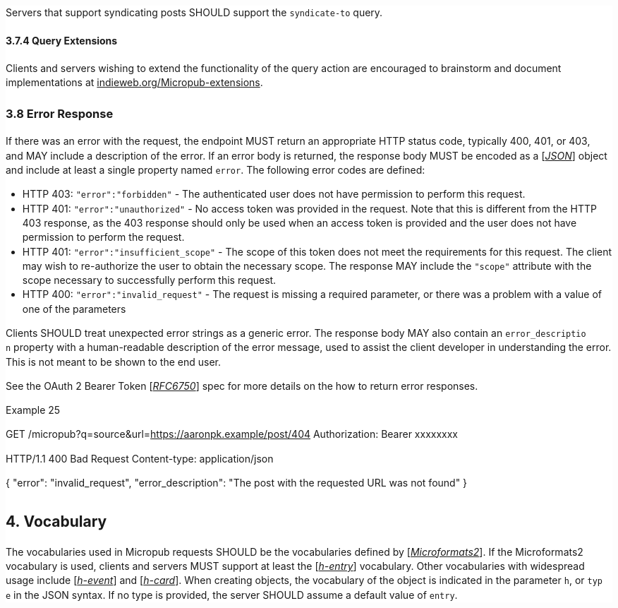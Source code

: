 Servers that support syndicating posts SHOULD support the `syndicate-to` query.

#### 3.7.4 Query Extensions

Clients and servers wishing to extend the functionality of the query action are encouraged to brainstorm and document implementations at [indieweb.org/Micropub-extensions](https://indieweb.org/Micropub-extensions).

### 3.8 Error Response

If there was an error with the request, the endpoint MUST return an appropriate HTTP status code, typically 400, 401, or 403, and MAY include a description of the error. If an error body is returned, the response body MUST be encoded as a [*[JSON](https://www.w3.org/TR/micropub/#bib-JSON)*] object and include at least a single property named `error`. The following error codes are defined:

-   HTTP 403: `"error":"forbidden"` - The authenticated user does not have permission to perform this request.
-   HTTP 401: `"error":"unauthorized"` - No access token was provided in the request. Note that this is different from the HTTP 403 response, as the 403 response should only be used when an access token is provided and the user does not have permission to perform the request.
-   HTTP 401: `"error":"insufficient_scope"` - The scope of this token does not meet the requirements for this request. The client may wish to re-authorize the user to obtain the necessary scope. The response MAY include the `"scope"` attribute with the scope necessary to successfully perform this request.
-   HTTP 400: `"error":"invalid_request"` - The request is missing a required parameter, or there was a problem with a value of one of the parameters

Clients SHOULD treat unexpected error strings as a generic error. The response body MAY also contain an `error_description` property with a human-readable description of the error message, used to assist the client developer in understanding the error. This is not meant to be shown to the end user.

See the OAuth 2 Bearer Token [*[RFC6750](https://www.w3.org/TR/micropub/#bib-RFC6750)*] spec for more details on the how to return error responses.

Example 25

GET /micropub?q=source&url=https://aaronpk.example/post/404
Authorization: Bearer xxxxxxxx

HTTP/1.1 400 Bad Request
Content-type: application/json

{
  "error": "invalid_request",
  "error_description": "The post with the requested URL was not found"
}

4\. Vocabulary
--------------

The vocabularies used in Micropub requests SHOULD be the vocabularies defined by [*[Microformats2](https://www.w3.org/TR/micropub/#bib-Microformats2)*]. If the Microformats2 vocabulary is used, clients and servers MUST support at least the [*[h-entry](https://www.w3.org/TR/micropub/#bib-h-entry)*] vocabulary. Other vocabularies with widespread usage include [*[h-event](https://www.w3.org/TR/micropub/#bib-h-event)*] and [*[h-card](https://www.w3.org/TR/micropub/#bib-h-card)*]. When creating objects, the vocabulary of the object is indicated in the parameter `h`, or `type` in the JSON syntax. If no type is provided, the server SHOULD assume a default value of `entry`.
